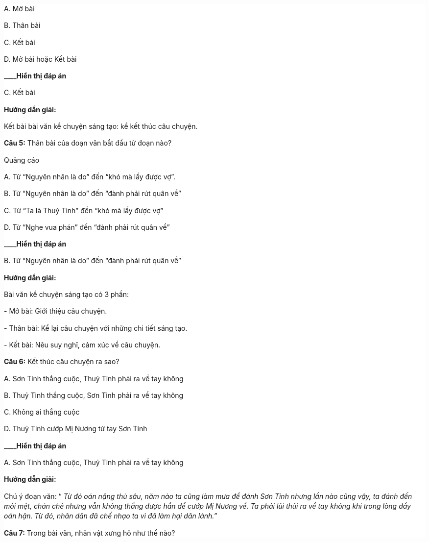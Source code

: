 A. Mở bài 

B. Thân bài 

C. Kết bài 

D. Mở bài hoặc Kết bài 

____**Hiển thị đáp án**

C. Kết bài 

**Hướng dẫn giải:**

Kết bài bài văn kể chuyện sáng tạo: kể kết thúc câu chuyện. 

**Câu 5:** Thân bài của đoạn văn bắt đầu từ đoạn nào? 

Quảng cáo

A. Từ “Nguyên nhân là do” đến “khó mà lấy được vợ”.

B. Từ “Nguyên nhân là do” đến “đành phải rút quân về”

C. Từ “Ta là Thuỷ Tinh” đến “khó mà lấy được vợ”

D. Từ “Nghe vua phán” đến “đành phải rút quân về”

____**Hiển thị đáp án**

B. Từ “Nguyên nhân là do” đến “đành phải rút quân về”

**Hướng dẫn giải:**

Bài văn kể chuyện sáng tạo có 3 phần:

\- Mở bài: Giới thiệu câu chuyện.

\- Thân bài: Kể lại câu chuyện với những chi tiết sáng tạo.

\- Kết bài: Nêu suy nghĩ, cảm xúc về câu chuyện.

**Câu 6:** Kết thúc câu chuyện ra sao?

A. Sơn Tinh thắng cuộc, Thuỷ Tinh phải ra về tay không

B. Thuỷ Tinh thắng cuộc, Sơn Tinh phải ra về tay không

C. Không ai thắng cuộc 

D. Thuỷ Tinh cướp Mị Nương từ tay Sơn Tinh

____**Hiển thị đáp án**

A. Sơn Tinh thắng cuộc, Thuỷ Tinh phải ra về tay không

**Hướng dẫn giải:**

Chú ý đoạn văn: “ _Từ đó oán nặng thù sâu, năm nào ta cũng làm mưa để đánh Sơn Tinh nhưng lần nào cũng vậy, ta đánh đến mỏi mệt, chán chê nhưng vẫn không thắng được hắn để cướp Mị Nương về. Ta phải lủi thủi ra về tay không khi trong lòng đầy oán hận. Từ đó, nhân dân đã chế nhạo ta vì đã làm hại dân lành.”_

**Câu 7:** Trong bài văn, nhân vật xưng hô như thế nào?
